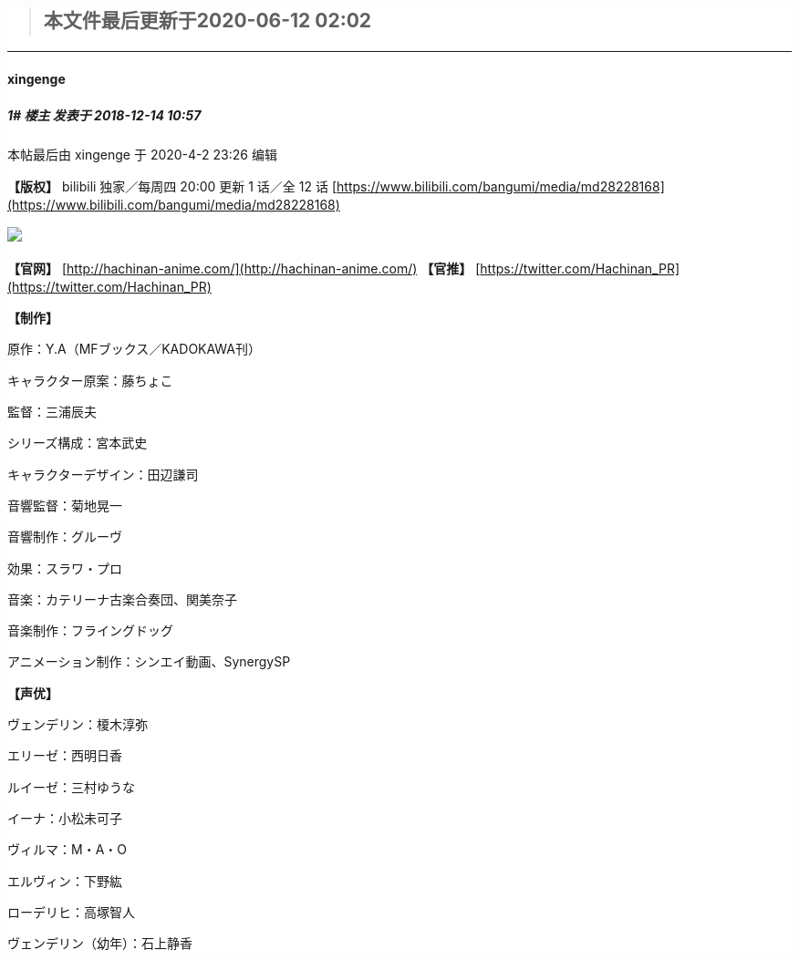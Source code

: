 > ## **本文件最后更新于2020-06-12 02:02** 



-----

####  xingenge  
##### 1#       楼主       发表于 2018-12-14 10:57



 本帖最后由 xingenge 于 2020-4-2 23:26 编辑 

<strong>【版权】</strong> bilibili 独家／每周四 20:00 更新 1 话／全 12 话
[https://www.bilibili.com/bangumi/media/md28228168](https://www.bilibili.com/bangumi/media/md28228168)

<img src="https://files.catbox.moe/6l522n.jpg" referrerpolicy="no-referrer">

<strong>【官网】</strong> [http://hachinan-anime.com/](http://hachinan-anime.com/)
<strong>【官推】</strong> [https://twitter.com/Hachinan_PR](https://twitter.com/Hachinan_PR)

<strong>【制作】</strong>

原作：Y.A（MFブックス／KADOKAWA刊）

キャラクター原案：藤ちょこ

監督：三浦辰夫

シリーズ構成：宮本武史

キャラクターデザイン：田辺謙司

音響監督：菊地晃一

音響制作：グルーヴ

効果：スラワ・プロ

音楽：カテリーナ古楽合奏団、関美奈子

音楽制作：フライングドッグ

アニメーション制作：シンエイ動画、SynergySP

<strong>【声优】</strong>

ヴェンデリン：榎木淳弥

エリーゼ：西明日香

ルイーゼ：三村ゆうな

イーナ：小松未可子

ヴィルマ：M・A・O

エルヴィン：下野紘

ローデリヒ：高塚智人

ヴェンデリン（幼年）：石上静香

